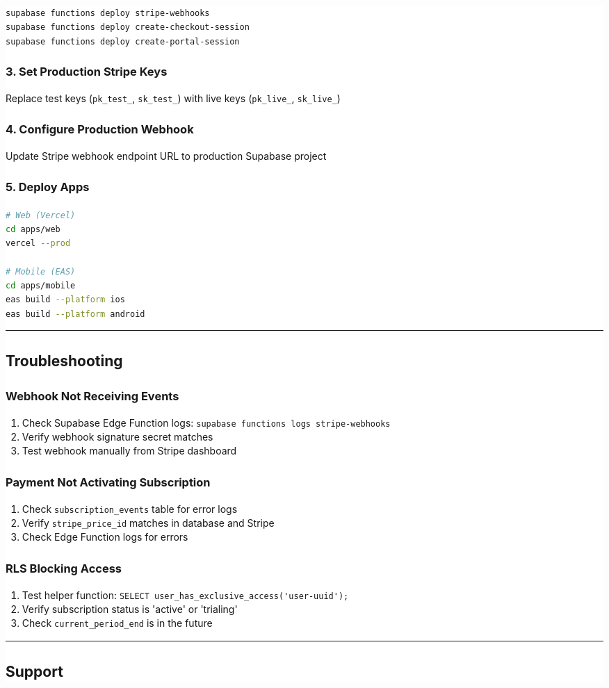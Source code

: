 ```bash
supabase functions deploy stripe-webhooks
supabase functions deploy create-checkout-session
supabase functions deploy create-portal-session
```

### 3. Set Production Stripe Keys

Replace test keys (`pk_test_`, `sk_test_`) with live keys (`pk_live_`, `sk_live_`)

### 4. Configure Production Webhook

Update Stripe webhook endpoint URL to production Supabase project

### 5. Deploy Apps

```bash
# Web (Vercel)
cd apps/web
vercel --prod

# Mobile (EAS)
cd apps/mobile
eas build --platform ios
eas build --platform android
```

---

## Troubleshooting

### Webhook Not Receiving Events

1. Check Supabase Edge Function logs: `supabase functions logs stripe-webhooks`
2. Verify webhook signature secret matches
3. Test webhook manually from Stripe dashboard

### Payment Not Activating Subscription

1. Check `subscription_events` table for error logs
2. Verify `stripe_price_id` matches in database and Stripe
3. Check Edge Function logs for errors

### RLS Blocking Access

1. Test helper function: `SELECT user_has_exclusive_access('user-uuid');`
2. Verify subscription status is 'active' or 'trialing'
3. Check `current_period_end` is in the future

---

## Support
